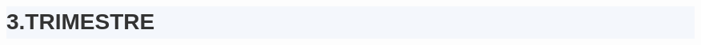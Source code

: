 # 3.TRIMESTRE

<!DOCTYPE html>
<html lang="pt-br">
<head>
    <meta charset="UTF-8">
    <meta name="viewport" content="width=device-width, initial-scale=1.0">
    <title>Relatório de Faltas - Arthur</title>
    <link href="https://cdn.jsdelivr.net/npm/bootstrap@5.3.0-alpha1/dist/css/bootstrap.min.css" rel="stylesheet">
    <script src="https://cdn.jsdelivr.net/npm/chart.js"></script>
    <style>
        body {
            font-family: Arial, sans-serif;
            background-color: #f4f7fc;
            padding: 20px;
        }

        .container {
            max-width: 800px;
            margin: auto;
            padding: 20px;
            background-color: #fff;
            border-radius: 10px;
            box-shadow: 0 4px 6px rgba(0, 0, 0, 0.1);
        }

        .header {
            text-align: center;
            margin-bottom: 30px;
        }

        h1 {
            color: #333;
        }

        .grafico {
            margin-top: 40px;
        }

        .tabela {
            margin-top: 20px;
            width: 100%;
            border-collapse: collapse;
        }

        .tabela th, .tabela td {
            border: 1px solid #ddd;
            padding: 10px;
            text-align: center;
        }

        .tabela th {
            background-color: #f2f2f2;
        }
